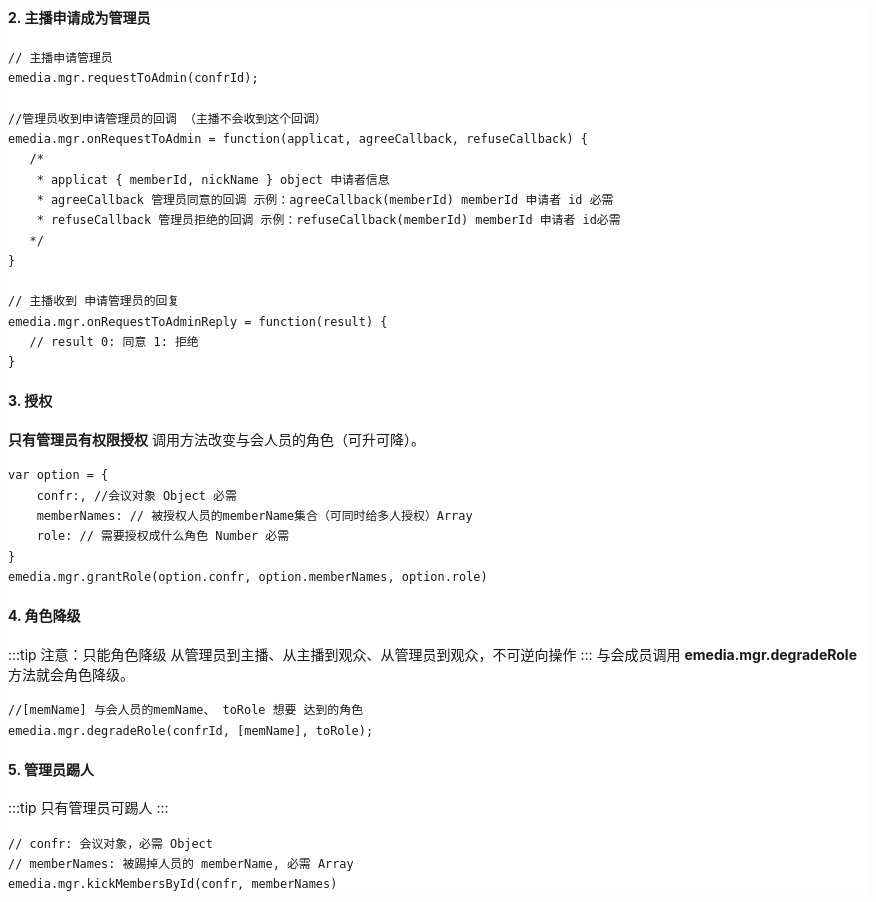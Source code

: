 #### **2. 主播申请成为管理员**

```
// 主播申请管理员
emedia.mgr.requestToAdmin(confrId);
 
//管理员收到申请管理员的回调 （主播不会收到这个回调）
emedia.mgr.onRequestToAdmin = function(applicat, agreeCallback, refuseCallback) {
   /*
    * applicat { memberId, nickName } object 申请者信息
    * agreeCallback 管理员同意的回调 示例：agreeCallback(memberId) memberId 申请者 id 必需
    * refuseCallback 管理员拒绝的回调 示例：refuseCallback(memberId) memberId 申请者 id必需
   */
}

// 主播收到 申请管理员的回复 
emedia.mgr.onRequestToAdminReply = function(result) {
   // result 0: 同意 1: 拒绝
}
```

#### **3. 授权**

**只有管理员有权限授权**
调用方法改变与会人员的角色（可升可降）。

```
var option = {
    confr:, //会议对象 Object 必需
    memberNames: // 被授权人员的memberName集合（可同时给多人授权）Array
    role: // 需要授权成什么角色 Number 必需
}
emedia.mgr.grantRole(option.confr, option.memberNames, option.role)
```

#### **4. 角色降级**

:::tip
注意：只能角色降级 从管理员到主播、从主播到观众、从管理员到观众，不可逆向操作
:::
与会成员调用 **emedia.mgr.degradeRole** 方法就会角色降级。

```
//[memName] 与会人员的memName、 toRole 想要 达到的角色
emedia.mgr.degradeRole(confrId, [memName], toRole); 
```

#### **5. 管理员踢人**

:::tip
只有管理员可踢人
:::
```
// confr: 会议对象，必需 Object
// memberNames: 被踢掉人员的 memberName, 必需 Array 
emedia.mgr.kickMembersById(confr, memberNames)
```
